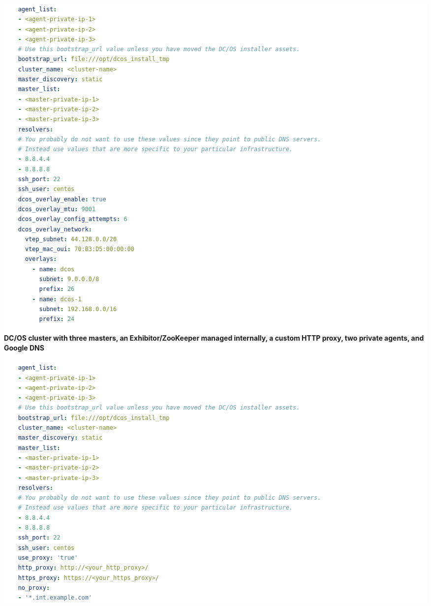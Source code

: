 ```yaml
    agent_list:
    - <agent-private-ip-1>
    - <agent-private-ip-2>
    - <agent-private-ip-3>
    # Use this bootstrap_url value unless you have moved the DC/OS installer assets.
    bootstrap_url: file:///opt/dcos_install_tmp
    cluster_name: <cluster-name>
    master_discovery: static
    master_list:
    - <master-private-ip-1>
    - <master-private-ip-2>
    - <master-private-ip-3>
    resolvers:
    # You probably do not want to use these values since they point to public DNS servers.
    # Instead use values that are more specific to your particular infrastructure.
    - 8.8.4.4
    - 8.8.8.8
    ssh_port: 22
    ssh_user: centos
    dcos_overlay_enable: true
    dcos_overlay_mtu: 9001
    dcos_overlay_config_attempts: 6
    dcos_overlay_network:
      vtep_subnet: 44.128.0.0/20
      vtep_mac_oui: 70:B3:D5:00:00:00
      overlays:
        - name: dcos
          subnet: 9.0.0.0/8
          prefix: 26
        - name: dcos-1
          subnet: 192.168.0.0/16
          prefix: 24
```

#### <a name="http-proxy"></a>DC/OS cluster with three masters, an Exhibitor/ZooKeeper managed internally, a custom HTTP proxy, two private agents, and Google DNS

```yaml
    agent_list:
    - <agent-private-ip-1>
    - <agent-private-ip-2>
    - <agent-private-ip-3>
    # Use this bootstrap_url value unless you have moved the DC/OS installer assets.
    bootstrap_url: file:///opt/dcos_install_tmp
    cluster_name: <cluster-name>
    master_discovery: static
    master_list:
    - <master-private-ip-1>
    - <master-private-ip-2>
    - <master-private-ip-3>
    resolvers:
    # You probably do not want to use these values since they point to public DNS servers.
    # Instead use values that are more specific to your particular infrastructure.
    - 8.8.4.4
    - 8.8.8.8
    ssh_port: 22
    ssh_user: centos
    use_proxy: 'true'
    http_proxy: http://<your_http_proxy>/
    https_proxy: https://<your_https_proxy>/
    no_proxy:
    - '*.int.example.com'
```